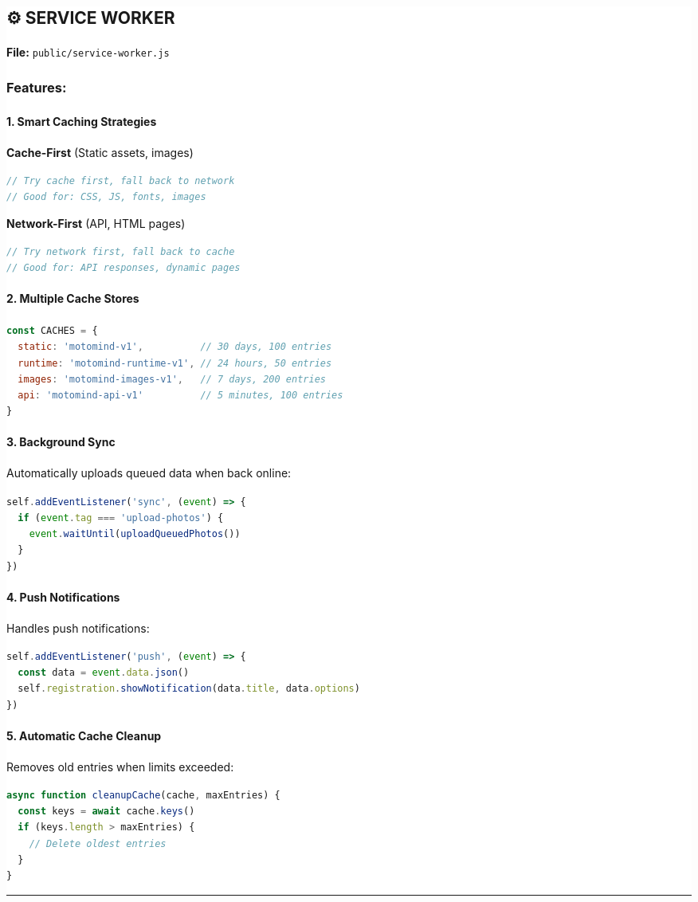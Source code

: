 
## ⚙️ **SERVICE WORKER**

**File:** `public/service-worker.js`

### **Features:**

#### **1. Smart Caching Strategies**

**Cache-First** (Static assets, images)
```javascript
// Try cache first, fall back to network
// Good for: CSS, JS, fonts, images
```

**Network-First** (API, HTML pages)
```javascript
// Try network first, fall back to cache
// Good for: API responses, dynamic pages
```

#### **2. Multiple Cache Stores**

```javascript
const CACHES = {
  static: 'motomind-v1',          // 30 days, 100 entries
  runtime: 'motomind-runtime-v1', // 24 hours, 50 entries
  images: 'motomind-images-v1',   // 7 days, 200 entries
  api: 'motomind-api-v1'          // 5 minutes, 100 entries
}
```

#### **3. Background Sync**

Automatically uploads queued data when back online:
```javascript
self.addEventListener('sync', (event) => {
  if (event.tag === 'upload-photos') {
    event.waitUntil(uploadQueuedPhotos())
  }
})
```

#### **4. Push Notifications**

Handles push notifications:
```javascript
self.addEventListener('push', (event) => {
  const data = event.data.json()
  self.registration.showNotification(data.title, data.options)
})
```

#### **5. Automatic Cache Cleanup**

Removes old entries when limits exceeded:
```javascript
async function cleanupCache(cache, maxEntries) {
  const keys = await cache.keys()
  if (keys.length > maxEntries) {
    // Delete oldest entries
  }
}
```

---
